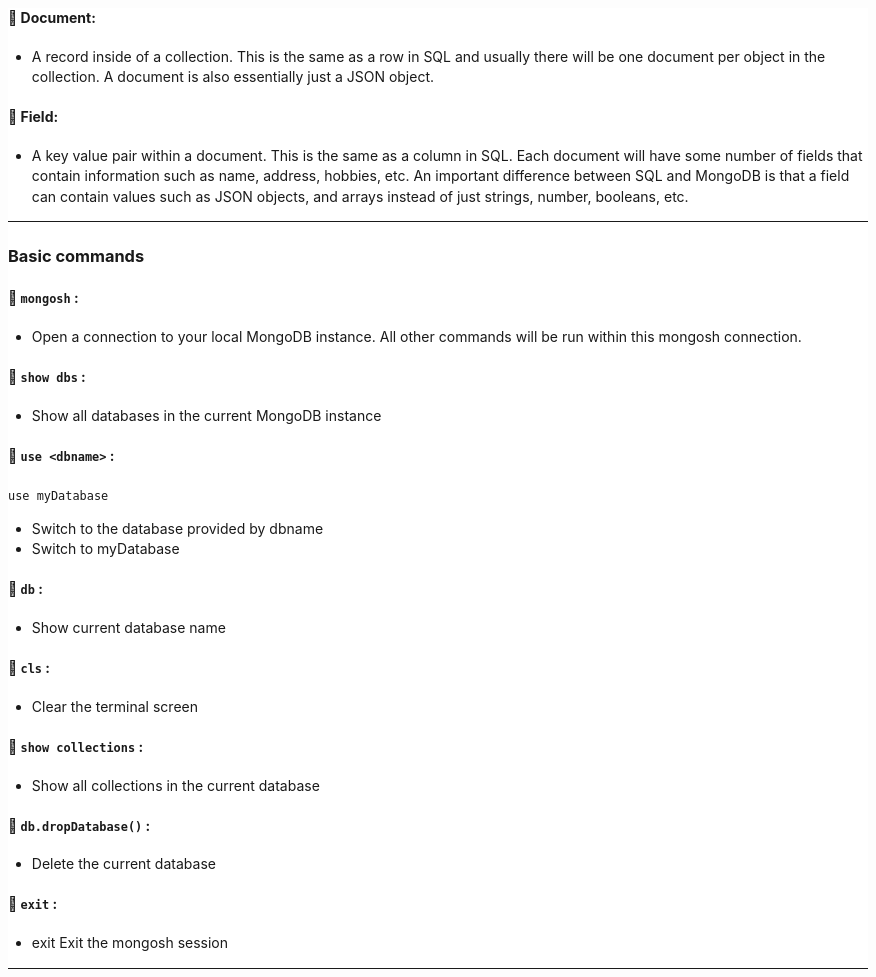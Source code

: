 #### 🔸 **Document**:

- A record inside of a collection. This is the same as a row in SQL and usually
  there will be one document per object in the collection. A document is also
  essentially just a JSON object.

#### 🔸 **Field**:

- A key value pair within a document. This is the same as a column in SQL.
  Each document will have some number of fields that contain information
  such as name, address, hobbies, etc. An important difference between SQL
  and MongoDB is that a field can contain values such as JSON objects, and
  arrays instead of just strings, number, booleans, etc.

---

### Basic commands

#### 🔸 `mongosh` :

- Open a connection to your local MongoDB instance. All other commands
  will be run within this mongosh connection.

#### 🔸 `show dbs` :

- Show all databases in the current MongoDB instance

#### 🔸 `use <dbname>` :

```
use myDatabase
```

- Switch to the database provided by dbname
- Switch to myDatabase

#### 🔸 `db` :

- Show current database name

#### 🔸 `cls` :

- Clear the terminal screen

#### 🔸 `show collections` :

- Show all collections in the current database

#### 🔸 `db.dropDatabase()` :

- Delete the current database

#### 🔸 `exit` :

- exit Exit the mongosh session

---
